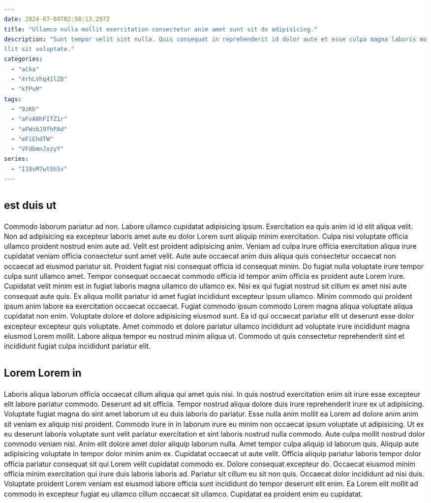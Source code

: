 ```yaml
---
date: 2024-07-04T02:58:13.297Z
title: "Ullamco nulla mollit exercitation consectetur anim amet sunt sit do adipisicing."
description: "Sunt tempor velit sint nulla. Quis consequat in reprehenderit id dolor aute et esse culpa magna laboris mollit sit voluptate."
categories:
  - "aCka"
  - "4rhLVhq41lZ8"
  - "kfPuM"
tags:
  - "9zKb"
  - "aFvA0hFIfZ1r"
  - "aFWvbJ9fhPAd"
  - "eFiEhdTW"
  - "VFdbmnJxzyY"
series:
  - "I18vM7wtSh5v"
---
```



## est duis ut

Commodo laborum pariatur ad non. Labore ullamco cupidatat adipisicing ipsum. Exercitation ea quis anim id id elit aliqua velit. Non ad adipisicing ea excepteur laboris amet aute eu dolor Lorem sunt aliquip minim exercitation. Culpa nisi voluptate officia ullamco proident nostrud enim aute ad. Velit est proident adipisicing anim. Veniam ad culpa irure officia exercitation aliqua irure cupidatat veniam officia consectetur sunt amet velit. Aute aute occaecat anim duis aliqua quis consectetur occaecat non occaecat ad eiusmod pariatur sit.
Proident fugiat nisi consequat officia id consequat minim. Do fugiat nulla voluptate irure tempor culpa sunt ullamco amet. Tempor consequat occaecat commodo officia id tempor anim officia ex proident aute Lorem irure. Cupidatat velit minim est in fugiat laboris magna ullamco do ullamco ex. Nisi ex qui fugiat nostrud sit cillum ex amet nisi aute consequat aute quis. Ex aliqua mollit pariatur id amet fugiat incididunt excepteur ipsum ullamco.
Minim commodo qui proident ipsum anim labore ea exercitation occaecat occaecat. Fugiat commodo ipsum commodo Lorem magna aliqua voluptate aliqua cupidatat non enim. Voluptate dolore et dolore adipisicing eiusmod sunt. Ea id qui occaecat pariatur elit ut deserunt esse dolor excepteur excepteur quis voluptate. Amet commodo et dolore pariatur ullamco incididunt ad voluptate irure incididunt magna eiusmod Lorem mollit. Labore aliqua tempor eu nostrud minim aliqua ut. Commodo ut quis consectetur reprehenderit sint et incididunt fugiat culpa incididunt pariatur elit.

## Lorem Lorem in

Laboris aliqua laborum officia occaecat cillum aliqua qui amet quis nisi. In quis nostrud exercitation enim sit irure esse excepteur elit labore pariatur commodo. Deserunt ad sit officia. Tempor nostrud aliqua dolore duis irure reprehenderit irure ex ut adipisicing. Voluptate fugiat magna do sint amet laborum ut eu duis laboris do pariatur. Esse nulla anim mollit ea Lorem ad dolore anim anim sit veniam ex aliquip nisi proident. Commodo irure in in laborum irure eu minim non occaecat ipsum voluptate ut adipisicing. Ut ex eu deserunt laboris voluptate sunt velit pariatur exercitation et sint laboris nostrud nulla commodo.
Aute culpa mollit nostrud dolor commodo veniam nisi. Anim elit dolore amet dolor aliquip laborum nulla. Amet tempor culpa aliquip id laborum quis. Aliquip aute adipisicing voluptate in tempor dolor minim anim ex. Cupidatat occaecat ut aute velit. Officia aliquip pariatur laboris tempor dolor officia pariatur consequat sit qui Lorem velit cupidatat commodo ex. Dolore consequat excepteur do. Occaecat eiusmod minim officia minim exercitation qui irure duis laboris laboris ad.
Pariatur sit cillum eu sit non quis. Occaecat dolor incididunt ad nisi duis. Voluptate proident Lorem veniam est eiusmod labore officia sunt incididunt do tempor deserunt elit enim. Ea Lorem elit mollit ad commodo in excepteur fugiat eu ullamco cillum occaecat sit ullamco. Cupidatat ea proident enim eu cupidatat.

